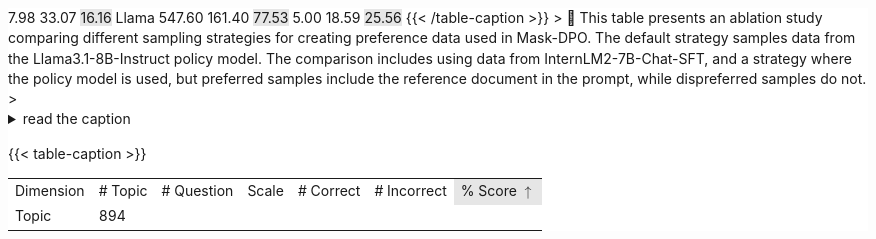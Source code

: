<td class="ltx_td ltx_align_center" id="S3.T3.2.5.5">7.98</td>
<td class="ltx_td ltx_align_center" id="S3.T3.2.5.6">33.07</td>
<td class="ltx_td ltx_align_center" id="S3.T3.2.5.7" style="background-color:#E6E6E6;"><span class="ltx_text" id="S3.T3.2.5.7.1" style="background-color:#E6E6E6;">16.16</span></td>
</tr>
<tr class="ltx_tr" id="S3.T3.2.6">
<td class="ltx_td ltx_align_center ltx_border_bb ltx_border_r" id="S3.T3.2.6.1">Llama</td>
<td class="ltx_td ltx_align_center ltx_border_bb" id="S3.T3.2.6.2">547.60</td>
<td class="ltx_td ltx_align_center ltx_border_bb" id="S3.T3.2.6.3">161.40</td>
<td class="ltx_td ltx_align_center ltx_border_bb ltx_border_r" id="S3.T3.2.6.4" style="background-color:#E6E6E6;"><span class="ltx_text ltx_font_bold" id="S3.T3.2.6.4.1" style="background-color:#E6E6E6;">77.53</span></td>
<td class="ltx_td ltx_align_center ltx_border_bb" id="S3.T3.2.6.5">5.00</td>
<td class="ltx_td ltx_align_center ltx_border_bb" id="S3.T3.2.6.6">18.59</td>
<td class="ltx_td ltx_align_center ltx_border_bb" id="S3.T3.2.6.7" style="background-color:#E6E6E6;"><span class="ltx_text ltx_font_bold" id="S3.T3.2.6.7.1" style="background-color:#E6E6E6;">25.56</span></td>
</tr>
</table>{{< /table-caption >}}
> 🔼 This table presents an ablation study comparing different sampling strategies for creating preference data used in Mask-DPO. The default strategy samples data from the Llama3.1-8B-Instruct policy model.  The comparison includes using data from InternLM2-7B-Chat-SFT, and a strategy where the policy model is used, but preferred samples include the reference document in the prompt, while dispreferred samples do not.
> <details><summary>read the caption</summary></details>

{{< table-caption >}}
<table class="ltx_tabular ltx_centering ltx_align_middle" id="S4.T4.1">
<tr class="ltx_tr" id="S4.T4.1.1">
<td class="ltx_td ltx_align_center ltx_border_r ltx_border_tt" id="S4.T4.1.1.2"><span class="ltx_text ltx_font_bold" id="S4.T4.1.1.2.1">Dimension</span></td>
<td class="ltx_td ltx_align_center ltx_border_tt" id="S4.T4.1.1.3"><span class="ltx_text ltx_font_bold" id="S4.T4.1.1.3.1"># Topic</span></td>
<td class="ltx_td ltx_align_center ltx_border_tt" id="S4.T4.1.1.4"><span class="ltx_text ltx_font_bold" id="S4.T4.1.1.4.1"># Question</span></td>
<td class="ltx_td ltx_align_center ltx_border_tt" id="S4.T4.1.1.5"><span class="ltx_text ltx_font_bold" id="S4.T4.1.1.5.1">Scale</span></td>
<td class="ltx_td ltx_align_center ltx_border_tt" id="S4.T4.1.1.6"><span class="ltx_text ltx_font_bold" id="S4.T4.1.1.6.1"># Correct</span></td>
<td class="ltx_td ltx_align_center ltx_border_tt" id="S4.T4.1.1.7"><span class="ltx_text ltx_font_bold" id="S4.T4.1.1.7.1"># Incorrect</span></td>
<td class="ltx_td ltx_align_center ltx_border_tt" id="S4.T4.1.1.1" style="background-color:#E6E6E6;"><span class="ltx_text ltx_font_bold" id="S4.T4.1.1.1.1" style="background-color:#E6E6E6;">% Score <math alttext="\uparrow" class="ltx_Math" display="inline" id="S4.T4.1.1.1.1.m1.1" style="background-color:#E6E6E6;"><semantics id="S4.T4.1.1.1.1.m1.1a"><mo id="S4.T4.1.1.1.1.m1.1.1" mathbackground="#E6E6E6" stretchy="false" xref="S4.T4.1.1.1.1.m1.1.1.cmml">↑</mo><annotation-xml encoding="MathML-Content" id="S4.T4.1.1.1.1.m1.1b"><ci id="S4.T4.1.1.1.1.m1.1.1.cmml" xref="S4.T4.1.1.1.1.m1.1.1">↑</ci></annotation-xml><annotation encoding="application/x-tex" id="S4.T4.1.1.1.1.m1.1c">\uparrow</annotation><annotation encoding="application/x-llamapun" id="S4.T4.1.1.1.1.m1.1d">↑</annotation></semantics></math></span></td>
</tr>
<tr class="ltx_tr" id="S4.T4.1.2">
<td class="ltx_td ltx_align_center ltx_border_r ltx_border_t" id="S4.T4.1.2.1" rowspan="3"><span class="ltx_text" id="S4.T4.1.2.1.1">Topic</span></td>
<td class="ltx_td ltx_align_center ltx_border_t" id="S4.T4.1.2.2">894</td>